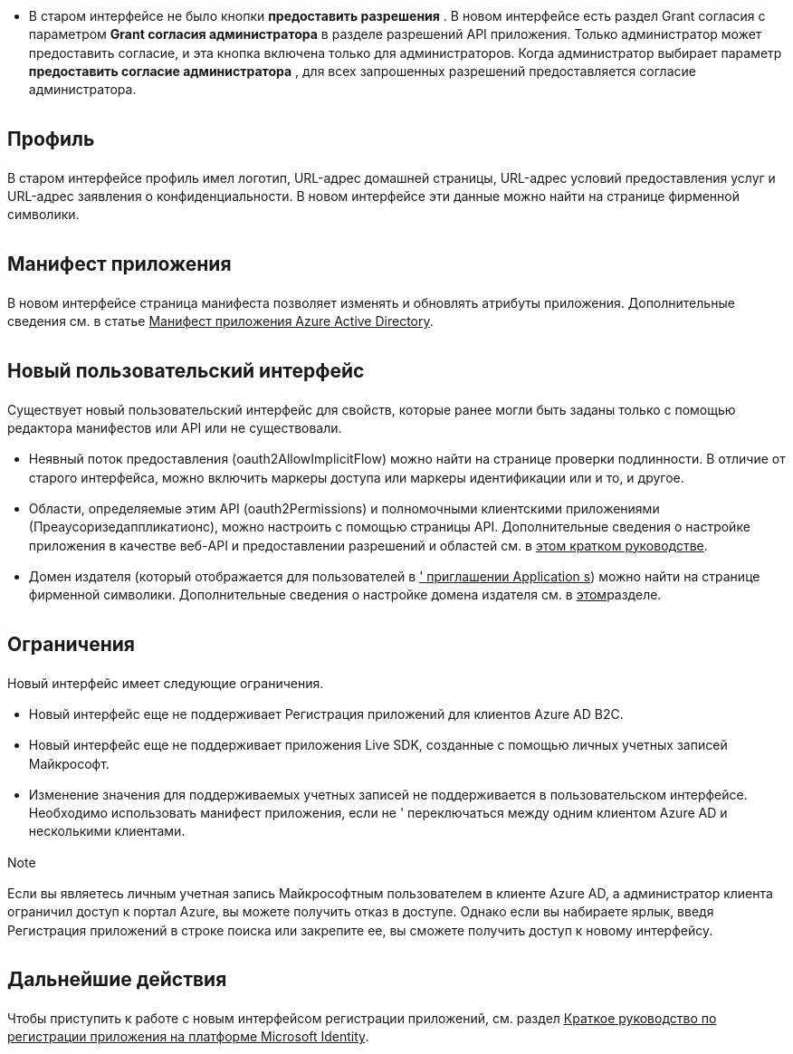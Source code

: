 -   В старом интерфейсе не было кнопки **предоставить разрешения** . В новом интерфейсе есть раздел Grant согласия с параметром **Grant согласия администратора** в разделе разрешений API приложения. Только администратор может предоставить согласие, и эта кнопка включена только для администраторов. Когда администратор выбирает параметр **предоставить согласие администратора** , для всех запрошенных разрешений предоставляется согласие администратора.

## <a name="profile"></a>Профиль
В старом интерфейсе профиль имел логотип, URL-адрес домашней страницы, URL-адрес условий предоставления услуг и URL-адрес заявления о конфиденциальности. В новом интерфейсе эти данные можно найти на странице фирменной символики.

## <a name="application-manifest"></a>Манифест приложения
В новом интерфейсе страница манифеста позволяет изменять и обновлять атрибуты приложения. Дополнительные сведения см. в статье [Манифест приложения Azure Active Directory](reference-app-manifest.md).

## <a name="new-ui"></a>Новый пользовательский интерфейс
Существует новый пользовательский интерфейс для свойств, которые ранее могли быть заданы только с помощью редактора манифестов или API или не существовали.

-   Неявный поток предоставления (oauth2AllowImplicitFlow) можно найти на странице проверки подлинности. В отличие от старого интерфейса, можно включить маркеры доступа или маркеры идентификации или и то, и другое.

-   Области, определяемые этим API (oauth2Permissions) и полномочными клиентскими приложениями (Преаусоризедаппликатионс), можно настроить с помощью страницы API. Дополнительные сведения о настройке приложения в качестве веб-API и предоставлении разрешений и областей см. в [этом кратком руководстве](quickstart-configure-app-expose-web-apis.md).

-   Домен издателя (который отображается для пользователей в [ \' приглашении Application s](application-consent-experience.md)) можно найти на странице фирменной символики. Дополнительные сведения о настройке домена издателя см. в [этом](howto-configure-publisher-domain.md)разделе.

## <a name="limitations"></a>Ограничения

Новый интерфейс имеет следующие ограничения.

-   Новый интерфейс еще не поддерживает Регистрация приложений для клиентов Azure AD B2C.

-   Новый интерфейс еще не поддерживает приложения Live SDK, созданные с помощью личных учетных записей Майкрософт.

-   Изменение значения для поддерживаемых учетных записей не поддерживается в пользовательском интерфейсе. Необходимо использовать манифест приложения, если не \' переключаться между одним клиентом Azure AD и несколькими клиентами.

   > [!NOTE]
   > Если вы являетесь личным учетная запись Майкрософтным пользователем в клиенте Azure AD, а администратор клиента ограничил доступ к портал Azure, вы можете получить отказ в доступе. Однако если вы набираете ярлык, введя Регистрация приложений в строке поиска или закрепите ее, вы сможете получить доступ к новому интерфейсу.

## <a name="next-steps"></a>Дальнейшие действия

Чтобы приступить к работе с новым интерфейсом регистрации приложений, см. раздел [Краткое руководство по регистрации приложения на платформе Microsoft Identity](quickstart-register-app.md).
